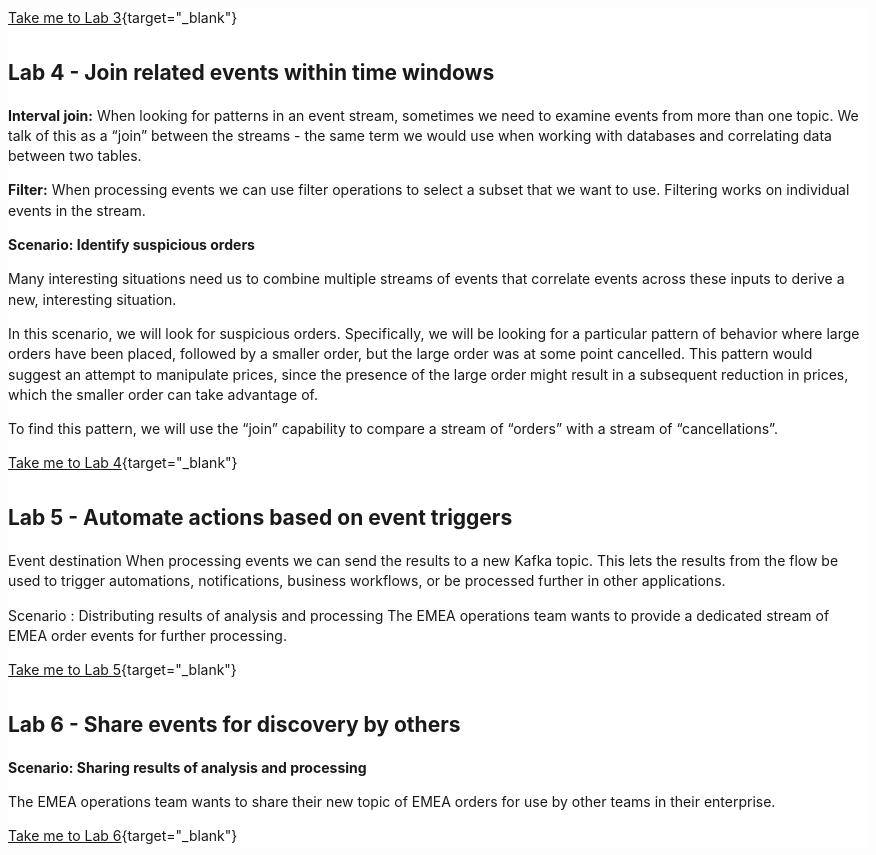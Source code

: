 [Take me to Lab 3](https://ibm.github.io/event-automation/tutorials/guided/tutorial-3){target="_blank"}

## Lab 4 - Join related events within time windows

**Interval join:** When looking for patterns in an event stream, sometimes we need to examine events from more than one topic. We talk of this as a “join” between the streams - the same term we would use when working with databases and correlating data between two tables.

**Filter:** When processing events we can use filter operations to select a subset that we want to use. Filtering works on individual events in the stream.

**Scenario: Identify suspicious orders**

Many interesting situations need us to combine multiple streams of events that correlate events across these inputs to derive a new, interesting situation.

In this scenario, we will look for suspicious orders. Specifically, we will be looking for a particular pattern of behavior where large orders have been placed, followed by a smaller order, but the large order was at some point cancelled. This pattern would suggest an attempt to manipulate prices, since the presence of the large order might result in a subsequent reduction in prices, which the smaller order can take advantage of.

To find this pattern, we will use the “join” capability to compare a stream of “orders” with a stream of “cancellations”.

[Take me to Lab 4](https://ibm.github.io/event-automation/tutorials/guided/tutorial-4){target="_blank"}

## Lab 5 - Automate actions based on event triggers
Event destination
When processing events we can send the results to a new Kafka topic. This lets the results from the flow be used to trigger automations, notifications, business workflows, or be processed further in other applications.

Scenario : Distributing results of analysis and processing
The EMEA operations team wants to provide a dedicated stream of EMEA order events for further processing.

[Take me to Lab 5](https://ibm.github.io/event-automation/tutorials/guided/tutorial-5){target="_blank"}

## Lab 6 - Share events for discovery by others

**Scenario: Sharing results of analysis and processing**

The EMEA operations team wants to share their new topic of EMEA orders for use by other teams in their enterprise.

[Take me to Lab 6](https://ibm.github.io/event-automation/tutorials/guided/tutorial-6){target="_blank"}